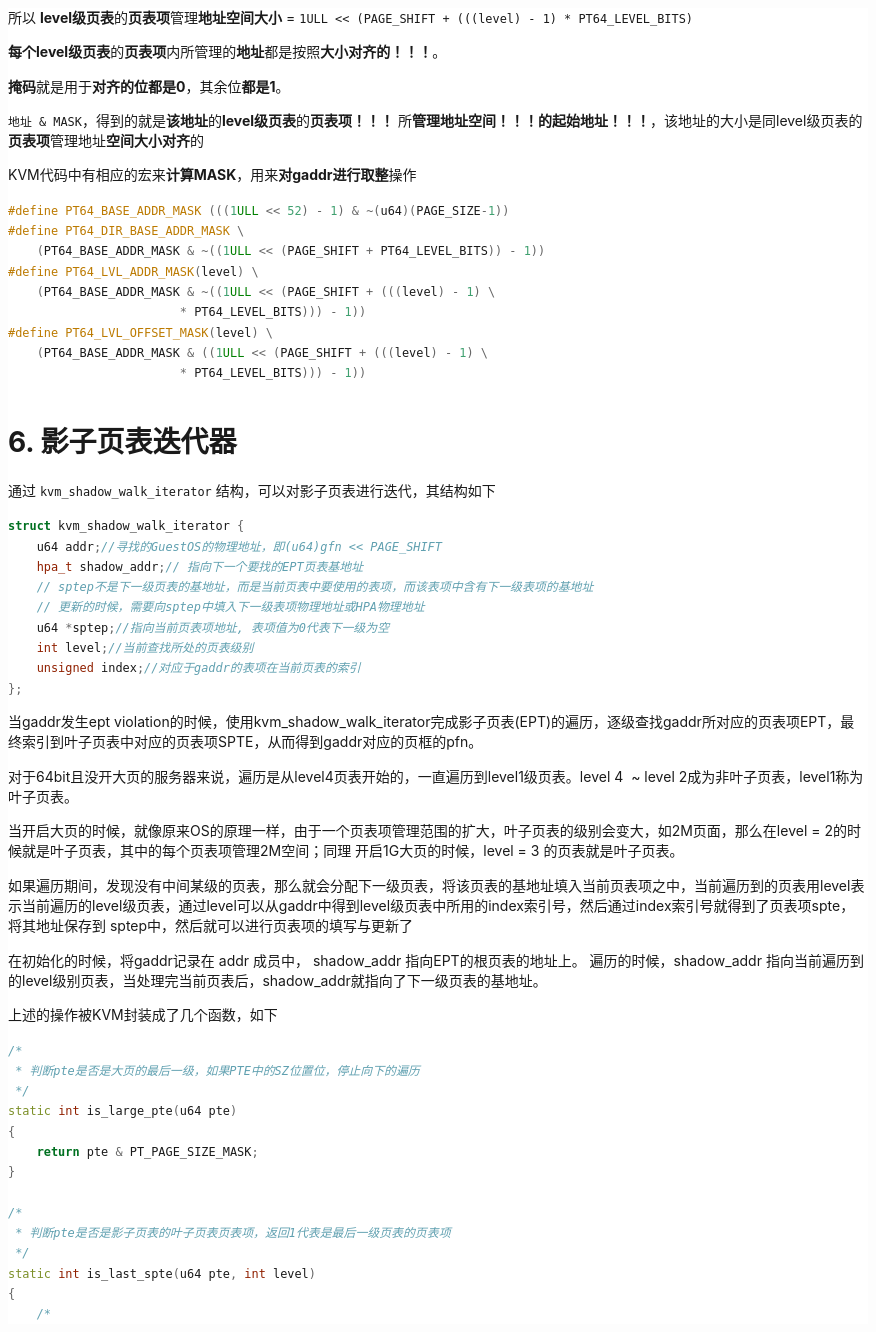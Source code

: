 所以 **level级页表**的**页表项**管理**地址空间大小** = `1ULL << (PAGE_SHIFT + (((level) - 1) * PT64_LEVEL_BITS)`

**每个level级页表**的**页表项**内所管理的**地址**都是按照**大小对齐的！！！**。

**掩码**就是用于**对齐的位都是0**，其余位**都是1**。 

`地址 & MASK`，得到的就是**该地址**的**level级页表**的**页表项！！！** 所**管理地址空间！！！的起始地址！！！**，该地址的大小是同level级页表的**页表项**管理地址**空间大小对齐**的

KVM代码中有相应的宏来**计算MASK**，用来**对gaddr进行取整**操作

```cpp
#define PT64_BASE_ADDR_MASK (((1ULL << 52) - 1) & ~(u64)(PAGE_SIZE-1))
#define PT64_DIR_BASE_ADDR_MASK \
	(PT64_BASE_ADDR_MASK & ~((1ULL << (PAGE_SHIFT + PT64_LEVEL_BITS)) - 1))
#define PT64_LVL_ADDR_MASK(level) \
	(PT64_BASE_ADDR_MASK & ~((1ULL << (PAGE_SHIFT + (((level) - 1) \
						* PT64_LEVEL_BITS))) - 1))
#define PT64_LVL_OFFSET_MASK(level) \
	(PT64_BASE_ADDR_MASK & ((1ULL << (PAGE_SHIFT + (((level) - 1) \
						* PT64_LEVEL_BITS))) - 1))
```

# 6. 影子页表迭代器

通过 `kvm_shadow_walk_iterator` 结构，可以对影子页表进行迭代，其结构如下

```cpp
struct kvm_shadow_walk_iterator {
    u64 addr;//寻找的GuestOS的物理地址，即(u64)gfn << PAGE_SHIFT  
    hpa_t shadow_addr;// 指向下一个要找的EPT页表基地址
    // sptep不是下一级页表的基地址，而是当前页表中要使用的表项，而该表项中含有下一级表项的基地址
    // 更新的时候，需要向sptep中填入下一级表项物理地址或HPA物理地址
    u64 *sptep;//指向当前页表项地址, 表项值为0代表下一级为空
    int level;//当前查找所处的页表级别
    unsigned index;//对应于gaddr的表项在当前页表的索引
};
```

当gaddr发生ept violation的时候，使用kvm_shadow_walk_iterator完成影子页表(EPT)的遍历，逐级查找gaddr所对应的页表项EPT，最终索引到叶子页表中对应的页表项SPTE，从而得到gaddr对应的页框的pfn。

对于64bit且没开大页的服务器来说，遍历是从level4页表开始的，一直遍历到level1级页表。level 4  ~ level 2成为非叶子页表，level1称为叶子页表。

当开启大页的时候，就像原来OS的原理一样，由于一个页表项管理范围的扩大，叶子页表的级别会变大，如2M页面，那么在level = 2的时候就是叶子页表，其中的每个页表项管理2M空间；同理 开启1G大页的时候，level = 3 的页表就是叶子页表。

如果遍历期间，发现没有中间某级的页表，那么就会分配下一级页表，将该页表的基地址填入当前页表项之中，当前遍历到的页表用level表示当前遍历的level级页表，通过level可以从gaddr中得到level级页表中所用的index索引号，然后通过index索引号就得到了页表项spte，将其地址保存到 sptep中，然后就可以进行页表项的填写与更新了

在初始化的时候，将gaddr记录在 addr 成员中， shadow_addr 指向EPT的根页表的地址上。
遍历的时候，shadow_addr 指向当前遍历到的level级别页表，当处理完当前页表后，shadow_addr就指向了下一级页表的基地址。

上述的操作被KVM封装成了几个函数，如下

```cpp
/*
 * 判断pte是否是大页的最后一级，如果PTE中的SZ位置位，停止向下的遍历
 */
static int is_large_pte(u64 pte)
{
	return pte & PT_PAGE_SIZE_MASK;
}

/*
 * 判断pte是否是影子页表的叶子页表页表项，返回1代表是最后一级页表的页表项
 */
static int is_last_spte(u64 pte, int level)
{
    /*
```